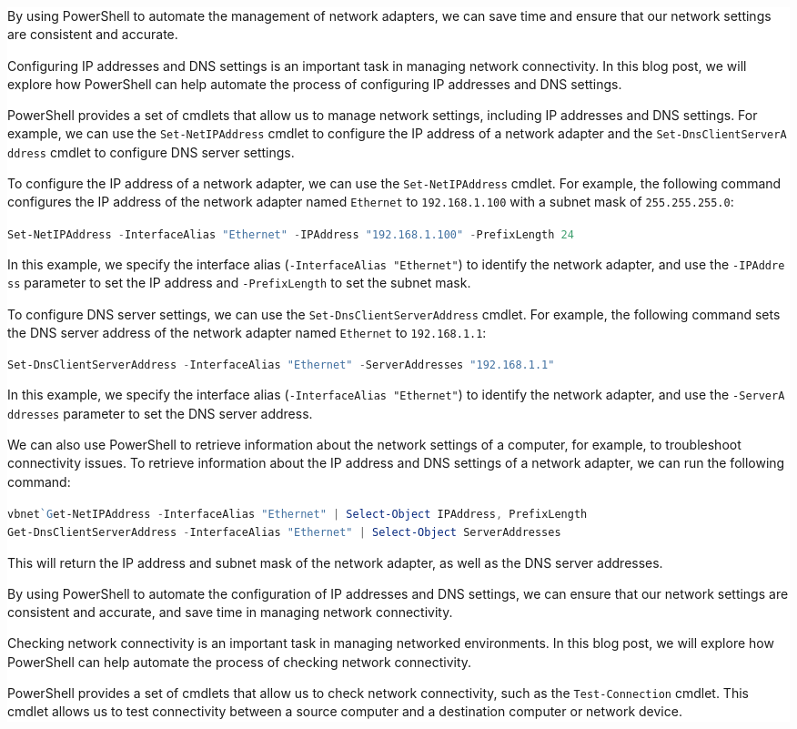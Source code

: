 By using PowerShell to automate the management of network adapters, we can save time and ensure that our network settings are consistent and accurate.

Configuring IP addresses and DNS settings is an important task in managing network connectivity. In this blog post, we will explore how PowerShell can help automate the process of configuring IP addresses and DNS settings.

PowerShell provides a set of cmdlets that allow us to manage network settings, including IP addresses and DNS settings. For example, we can use the `Set-NetIPAddress` cmdlet to configure the IP address of a network adapter and the `Set-DnsClientServerAddress` cmdlet to configure DNS server settings.

To configure the IP address of a network adapter, we can use the `Set-NetIPAddress` cmdlet. For example, the following command configures the IP address of the network adapter named `Ethernet` to `192.168.1.100` with a subnet mask of `255.255.255.0`:

```powershell
Set-NetIPAddress -InterfaceAlias "Ethernet" -IPAddress "192.168.1.100" -PrefixLength 24
```

In this example, we specify the interface alias (`-InterfaceAlias "Ethernet"`) to identify the network adapter, and use the `-IPAddress` parameter to set the IP address and `-PrefixLength` to set the subnet mask.

To configure DNS server settings, we can use the `Set-DnsClientServerAddress` cmdlet. For example, the following command sets the DNS server address of the network adapter named `Ethernet` to `192.168.1.1`:

```powershell
Set-DnsClientServerAddress -InterfaceAlias "Ethernet" -ServerAddresses "192.168.1.1"
```

In this example, we specify the interface alias (`-InterfaceAlias "Ethernet"`) to identify the network adapter, and use the `-ServerAddresses` parameter to set the DNS server address.

We can also use PowerShell to retrieve information about the network settings of a computer, for example, to troubleshoot connectivity issues. To retrieve information about the IP address and DNS settings of a network adapter, we can run the following command:

```powershell
vbnet`Get-NetIPAddress -InterfaceAlias "Ethernet" | Select-Object IPAddress, PrefixLength
Get-DnsClientServerAddress -InterfaceAlias "Ethernet" | Select-Object ServerAddresses
```

This will return the IP address and subnet mask of the network adapter, as well as the DNS server addresses.

By using PowerShell to automate the configuration of IP addresses and DNS settings, we can ensure that our network settings are consistent and accurate, and save time in managing network connectivity.

Checking network connectivity is an important task in managing networked environments. In this blog post, we will explore how PowerShell can help automate the process of checking network connectivity.

PowerShell provides a set of cmdlets that allow us to check network connectivity, such as the `Test-Connection` cmdlet. This cmdlet allows us to test connectivity between a source computer and a destination computer or network device.
